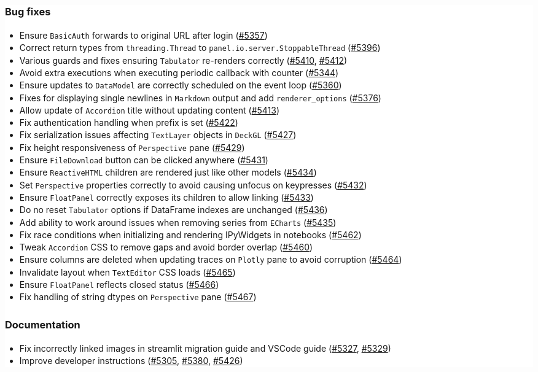 ### Bug fixes

- Ensure `BasicAuth` forwards to original URL after login ([#5357](https://github.com/holoviz/panel/pull/5357))
- Correct return types from `threading.Thread` to `panel.io.server.StoppableThread` ([#5396](https://github.com/holoviz/panel/pull/5396))
- Various guards and fixes ensuring `Tabulator` re-renders correctly ([#5410](https://github.com/holoviz/panel/pull/5410), [#5412](https://github.com/holoviz/panel/pull/5412))
- Avoid extra executions when executing periodic callback with counter ([#5344](https://github.com/holoviz/panel/pull/5344))
- Ensure updates to `DataModel` are correctly scheduled on the event loop ([#5360](https://github.com/holoviz/panel/pull/5360))
- Fixes for displaying single newlines in `Markdown` output and add `renderer_options` ([#5376](https://github.com/holoviz/panel/pull/5376))
- Allow update of `Accordion` title without updating content ([#5413](https://github.com/holoviz/panel/pull/5413))
- Fix authentication handling when prefix is set ([#5422](https://github.com/holoviz/panel/pull/5422))
- Fix serialization issues affecting `TextLayer` objects in `DeckGL` ([#5427](https://github.com/holoviz/panel/pull/5427))
- Fix height responsiveness of `Perspective` pane ([#5429](https://github.com/holoviz/panel/pull/5429))
- Ensure `FileDownload` button can be clicked anywhere ([#5431](https://github.com/holoviz/panel/pull/5431))
- Ensure `ReactiveHTML` children are rendered just like other models ([#5434](https://github.com/holoviz/panel/pull/5434))
- Set `Perspective` properties correctly to avoid causing unfocus on keypresses ([#5432](https://github.com/holoviz/panel/pull/5432))
- Ensure `FloatPanel` correctly exposes its children to allow linking ([#5433](https://github.com/holoviz/panel/pull/5433))
- Do no reset `Tabulator` options if DataFrame indexes are unchanged ([#5436](https://github.com/holoviz/panel/pull/5436))
- Add ability to work around issues when removing series from `ECharts` ([#5435](https://github.com/holoviz/panel/pull/5435))
- Fix race conditions when initializing and rendering IPyWidgets in notebooks ([#5462](https://github.com/holoviz/panel/pull/5462))
- Tweak `Accordion` CSS to remove gaps and avoid border overlap ([#5460](https://github.com/holoviz/panel/pull/5460))
- Ensure columns are deleted when updating traces on `Plotly` pane to avoid corruption ([#5464](https://github.com/holoviz/panel/pull/5464))
- Invalidate layout when `TextEditor` CSS loads ([#5465](https://github.com/holoviz/panel/pull/5465))
- Ensure `FloatPanel` reflects closed status ([#5466](https://github.com/holoviz/panel/pull/5466))
- Fix handling of string dtypes on `Perspective` pane ([#5467](https://github.com/holoviz/panel/pull/5467))

### Documentation

- Fix incorrectly linked images in streamlit migration guide and VSCode guide ([#5327](https://github.com/holoviz/panel/pull/5327), [#5329](https://github.com/holoviz/panel/pull/5329))
- Improve developer instructions ([#5305](https://github.com/holoviz/panel/pull/5305), [#5380](https://github.com/holoviz/panel/pull/5380), [#5426](https://github.com/holoviz/panel/pull/5426))
